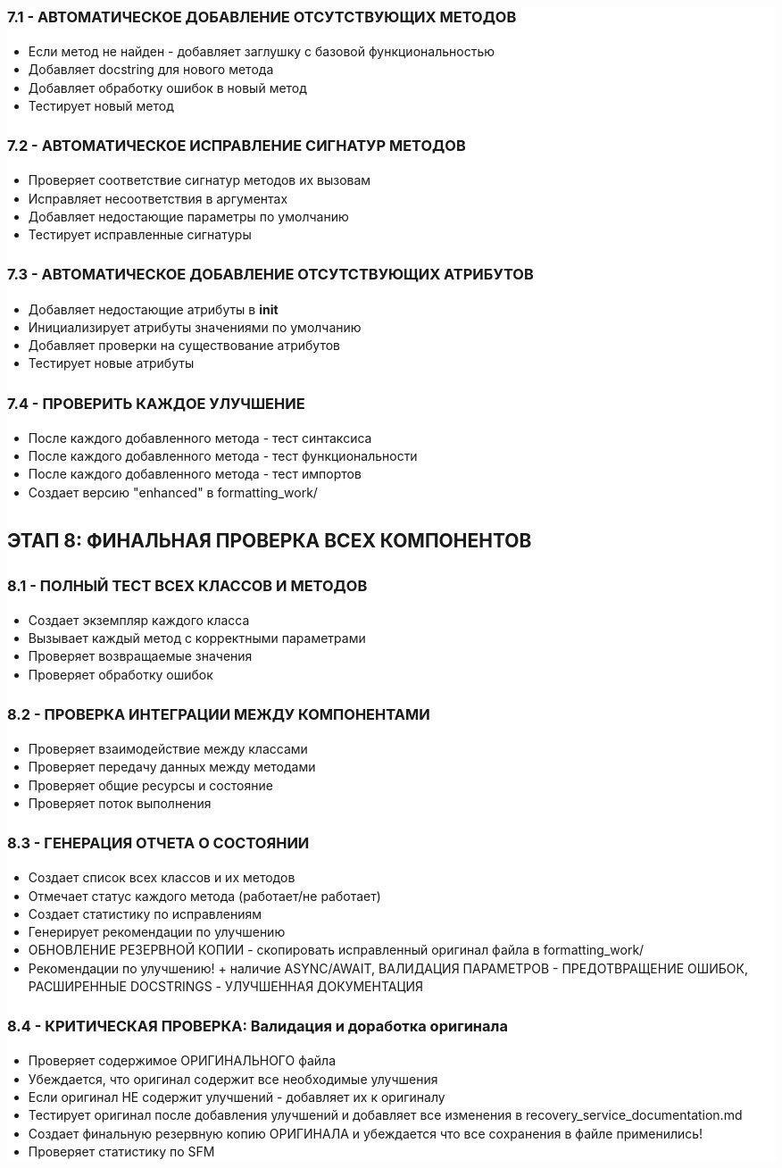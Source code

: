 ### 7.1 - АВТОМАТИЧЕСКОЕ ДОБАВЛЕНИЕ ОТСУТСТВУЮЩИХ МЕТОДОВ
- Если метод не найден - добавляет заглушку с базовой функциональностью
- Добавляет docstring для нового метода
- Добавляет обработку ошибок в новый метод
- Тестирует новый метод

### 7.2 - АВТОМАТИЧЕСКОЕ ИСПРАВЛЕНИЕ СИГНАТУР МЕТОДОВ
- Проверяет соответствие сигнатур методов их вызовам
- Исправляет несоответствия в аргументах
- Добавляет недостающие параметры по умолчанию
- Тестирует исправленные сигнатуры

### 7.3 - АВТОМАТИЧЕСКОЕ ДОБАВЛЕНИЕ ОТСУТСТВУЮЩИХ АТРИБУТОВ
- Добавляет недостающие атрибуты в __init__
- Инициализирует атрибуты значениями по умолчанию
- Добавляет проверки на существование атрибутов
- Тестирует новые атрибуты

### 7.4 - ПРОВЕРИТЬ КАЖДОЕ УЛУЧШЕНИЕ
- После каждого добавленного метода - тест синтаксиса
- После каждого добавленного метода - тест функциональности
- После каждого добавленного метода - тест импортов
- Создает версию "enhanced" в formatting_work/

## ЭТАП 8: ФИНАЛЬНАЯ ПРОВЕРКА ВСЕХ КОМПОНЕНТОВ

### 8.1 - ПОЛНЫЙ ТЕСТ ВСЕХ КЛАССОВ И МЕТОДОВ
- Создает экземпляр каждого класса
- Вызывает каждый метод с корректными параметрами
- Проверяет возвращаемые значения
- Проверяет обработку ошибок

### 8.2 - ПРОВЕРКА ИНТЕГРАЦИИ МЕЖДУ КОМПОНЕНТАМИ
- Проверяет взаимодействие между классами
- Проверяет передачу данных между методами
- Проверяет общие ресурсы и состояние
- Проверяет поток выполнения

### 8.3 - ГЕНЕРАЦИЯ ОТЧЕТА О СОСТОЯНИИ
- Создает список всех классов и их методов
- Отмечает статус каждого метода (работает/не работает)
- Создает статистику по исправлениям
- Генерирует рекомендации по улучшению
- ОБНОВЛЕНИЕ РЕЗЕРВНОЙ КОПИИ - скопировать исправленный оригинал файла в formatting_work/
- Рекомендации по улучшению! + наличие ASYNC/AWAIT, ВАЛИДАЦИЯ ПАРАМЕТРОВ - ПРЕДОТВРАЩЕНИЕ ОШИБОК, РАСШИРЕННЫЕ DOCSTRINGS - УЛУЧШЕННАЯ ДОКУМЕНТАЦИЯ

### 8.4 - КРИТИЧЕСКАЯ ПРОВЕРКА: Валидация и доработка оригинала
- Проверяет содержимое ОРИГИНАЛЬНОГО файла
- Убеждается, что оригинал содержит все необходимые улучшения
- Если оригинал НЕ содержит улучшений - добавляет их к оригиналу
- Тестирует оригинал после добавления улучшений и добавляет все изменения в recovery_service_documentation.md
- Создает финальную резервную копию ОРИГИНАЛА и убеждается что все сохранения в файле применились!
- Проверяет статистику по SFM
